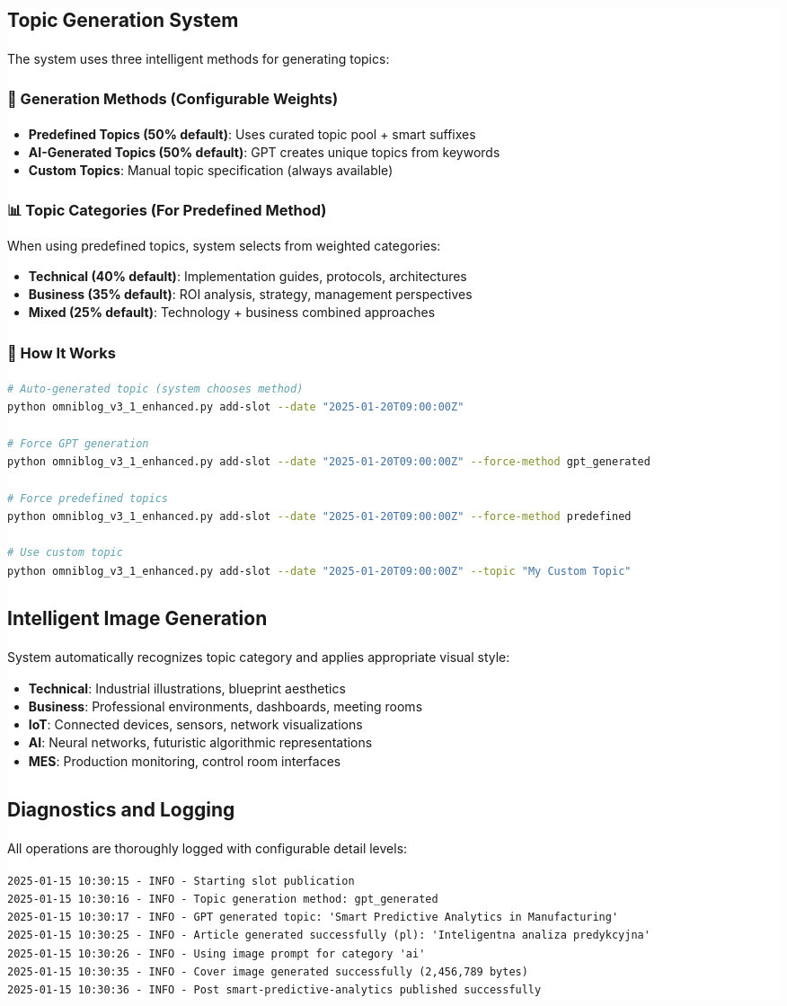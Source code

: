 ## Topic Generation System

The system uses three intelligent methods for generating topics:

### 🎯 Generation Methods (Configurable Weights)

- **Predefined Topics (50% default)**: Uses curated topic pool + smart suffixes
- **AI-Generated Topics (50% default)**: GPT creates unique topics from keywords  
- **Custom Topics**: Manual topic specification (always available)

### 📊 Topic Categories (For Predefined Method)

When using predefined topics, system selects from weighted categories:

- **Technical (40% default)**: Implementation guides, protocols, architectures
- **Business (35% default)**: ROI analysis, strategy, management perspectives  
- **Mixed (25% default)**: Technology + business combined approaches

### 🔧 How It Works

```bash
# Auto-generated topic (system chooses method)
python omniblog_v3_1_enhanced.py add-slot --date "2025-01-20T09:00:00Z"

# Force GPT generation
python omniblog_v3_1_enhanced.py add-slot --date "2025-01-20T09:00:00Z" --force-method gpt_generated

# Force predefined topics
python omniblog_v3_1_enhanced.py add-slot --date "2025-01-20T09:00:00Z" --force-method predefined

# Use custom topic
python omniblog_v3_1_enhanced.py add-slot --date "2025-01-20T09:00:00Z" --topic "My Custom Topic"
```

## Intelligent Image Generation

System automatically recognizes topic category and applies appropriate visual style:

- **Technical**: Industrial illustrations, blueprint aesthetics
- **Business**: Professional environments, dashboards, meeting rooms
- **IoT**: Connected devices, sensors, network visualizations
- **AI**: Neural networks, futuristic algorithmic representations
- **MES**: Production monitoring, control room interfaces

## Diagnostics and Logging

All operations are thoroughly logged with configurable detail levels:

```
2025-01-15 10:30:15 - INFO - Starting slot publication
2025-01-15 10:30:16 - INFO - Topic generation method: gpt_generated
2025-01-15 10:30:17 - INFO - GPT generated topic: 'Smart Predictive Analytics in Manufacturing'
2025-01-15 10:30:25 - INFO - Article generated successfully (pl): 'Inteligentna analiza predykcyjna'
2025-01-15 10:30:26 - INFO - Using image prompt for category 'ai'
2025-01-15 10:30:35 - INFO - Cover image generated successfully (2,456,789 bytes)
2025-01-15 10:30:36 - INFO - Post smart-predictive-analytics published successfully
```
